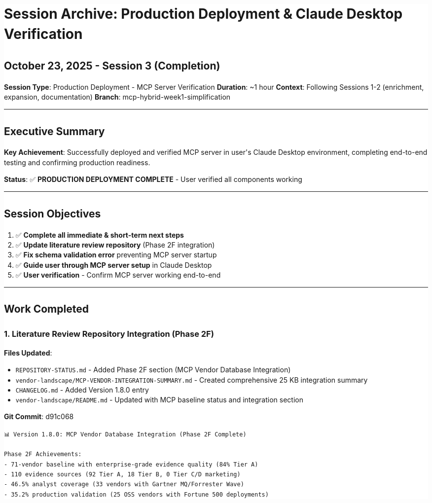 # Session Archive: Production Deployment & Claude Desktop Verification
## October 23, 2025 - Session 3 (Completion)

**Session Type**: Production Deployment - MCP Server Verification
**Duration**: ~1 hour
**Context**: Following Sessions 1-2 (enrichment, expansion, documentation)
**Branch**: mcp-hybrid-week1-simplification

---

## Executive Summary

**Key Achievement**: Successfully deployed and verified MCP server in user's Claude Desktop environment, completing end-to-end testing and confirming production readiness.

**Status**: ✅ **PRODUCTION DEPLOYMENT COMPLETE** - User verified all components working

---

## Session Objectives

1. ✅ **Complete all immediate & short-term next steps**
2. ✅ **Update literature review repository** (Phase 2F integration)
3. ✅ **Fix schema validation error** preventing MCP server startup
4. ✅ **Guide user through MCP server setup** in Claude Desktop
5. ✅ **User verification** - Confirm MCP server working end-to-end

---

## Work Completed

### 1. Literature Review Repository Integration (Phase 2F)

**Files Updated**:
- `REPOSITORY-STATUS.md` - Added Phase 2F section (MCP Vendor Database Integration)
- `vendor-landscape/MCP-VENDOR-INTEGRATION-SUMMARY.md` - Created comprehensive 25 KB integration summary
- `CHANGELOG.md` - Added Version 1.8.0 entry
- `vendor-landscape/README.md` - Updated with MCP baseline status and integration section

**Git Commit**: d91c068
```
📊 Version 1.8.0: MCP Vendor Database Integration (Phase 2F Complete)

Phase 2F Achievements:
- 71-vendor baseline with enterprise-grade evidence quality (84% Tier A)
- 110 evidence sources (92 Tier A, 18 Tier B, 0 Tier C/D marketing)
- 46.5% analyst coverage (33 vendors with Gartner MQ/Forrester Wave)
- 35.2% production validation (25 OSS vendors with Fortune 500 deployments)
```
